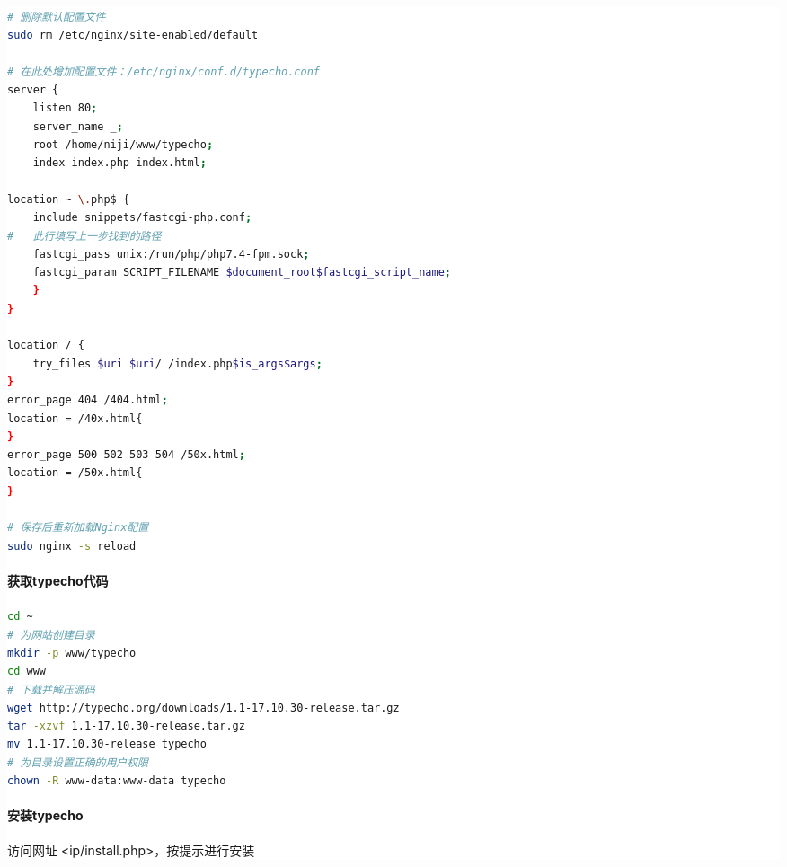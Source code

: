 ```bash
# 删除默认配置文件
sudo rm /etc/nginx/site-enabled/default

# 在此处增加配置文件：/etc/nginx/conf.d/typecho.conf
server {
    listen 80;
    server_name _;
    root /home/niji/www/typecho;
    index index.php index.html;

location ~ \.php$ {
    include snippets/fastcgi-php.conf;
#   此行填写上一步找到的路径
    fastcgi_pass unix:/run/php/php7.4-fpm.sock;
    fastcgi_param SCRIPT_FILENAME $document_root$fastcgi_script_name;
    }
}

location / {
    try_files $uri $uri/ /index.php$is_args$args;
}
error_page 404 /404.html;
location = /40x.html{
}
error_page 500 502 503 504 /50x.html;
location = /50x.html{
}

# 保存后重新加载Nginx配置
sudo nginx -s reload
```

#### 获取typecho代码

```bash
cd ~
# 为网站创建目录
mkdir -p www/typecho
cd www
# 下载并解压源码
wget http://typecho.org/downloads/1.1-17.10.30-release.tar.gz
tar -xzvf 1.1-17.10.30-release.tar.gz
mv 1.1-17.10.30-release typecho
# 为目录设置正确的用户权限
chown -R www-data:www-data typecho
```

#### 安装typecho

访问网址 <ip/install.php>，按提示进行安装
